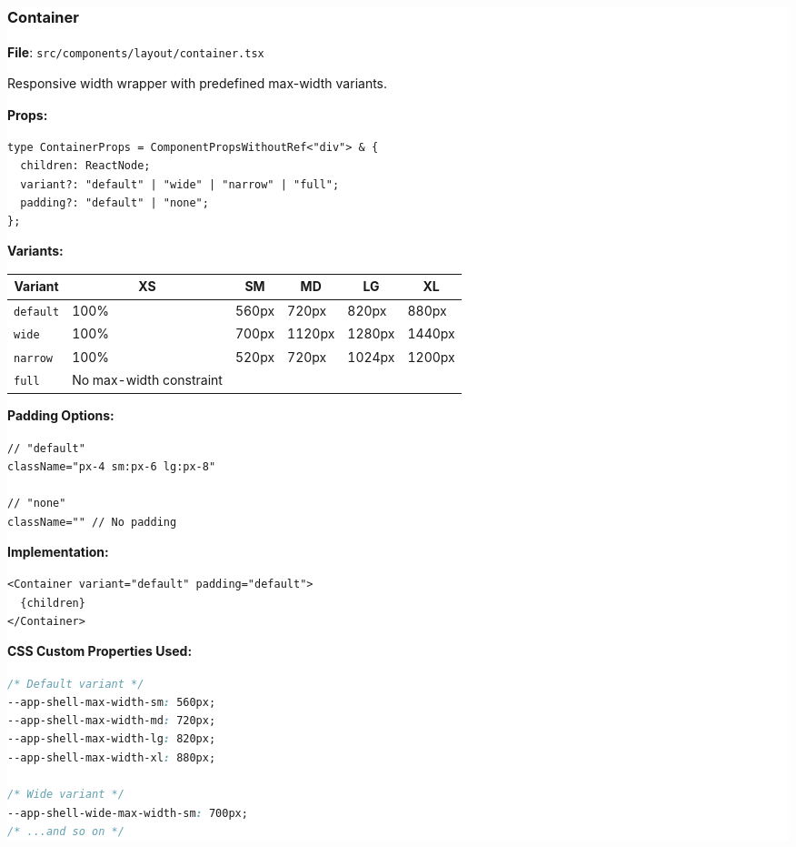 
### Container

**File**: `src/components/layout/container.tsx`

Responsive width wrapper with predefined max-width variants.

**Props:**

```tsx
type ContainerProps = ComponentPropsWithoutRef<"div"> & {
  children: ReactNode;
  variant?: "default" | "wide" | "narrow" | "full";
  padding?: "default" | "none";
};
```

**Variants:**

| Variant | XS | SM | MD | LG | XL |
|---------|----|----|----|----|-----|
| `default` | 100% | 560px | 720px | 820px | 880px |
| `wide` | 100% | 700px | 1120px | 1280px | 1440px |
| `narrow` | 100% | 520px | 720px | 1024px | 1200px |
| `full` | No max-width constraint |

**Padding Options:**

```tsx
// "default"
className="px-4 sm:px-6 lg:px-8"

// "none"
className="" // No padding
```

**Implementation:**

```tsx
<Container variant="default" padding="default">
  {children}
</Container>
```

**CSS Custom Properties Used:**
```css
/* Default variant */
--app-shell-max-width-sm: 560px;
--app-shell-max-width-md: 720px;
--app-shell-max-width-lg: 820px;
--app-shell-max-width-xl: 880px;

/* Wide variant */
--app-shell-wide-max-width-sm: 700px;
/* ...and so on */
```
